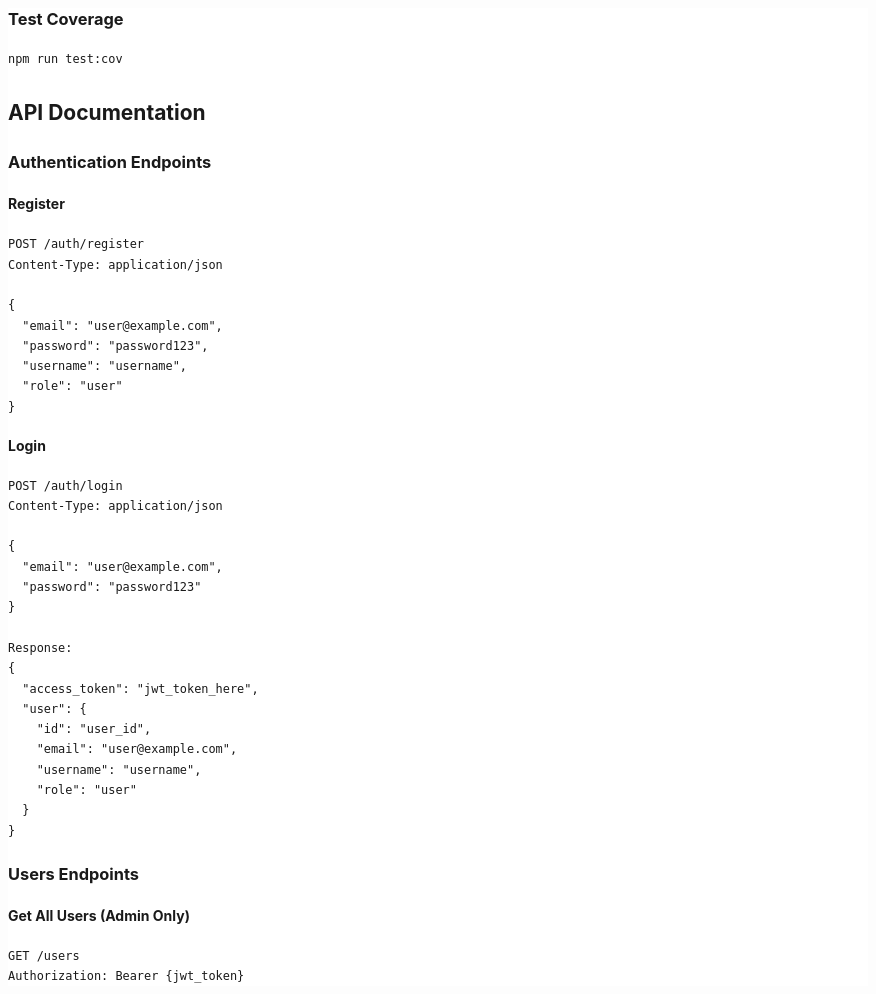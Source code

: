 ### Test Coverage
```bash
npm run test:cov
```

## API Documentation

### Authentication Endpoints

#### Register
```http
POST /auth/register
Content-Type: application/json

{
  "email": "user@example.com",
  "password": "password123",
  "username": "username",
  "role": "user"
}
```

#### Login
```http
POST /auth/login
Content-Type: application/json

{
  "email": "user@example.com",
  "password": "password123"
}

Response:
{
  "access_token": "jwt_token_here",
  "user": {
    "id": "user_id",
    "email": "user@example.com",
    "username": "username",
    "role": "user"
  }
}
```

### Users Endpoints

#### Get All Users (Admin Only)
```http
GET /users
Authorization: Bearer {jwt_token}
```
